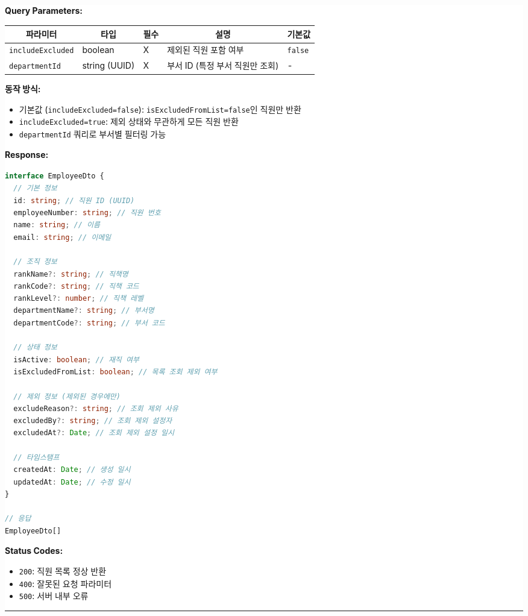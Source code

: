 **Query Parameters:**

| 파라미터          | 타입          | 필수 | 설명                            | 기본값  |
| ----------------- | ------------- | ---- | ------------------------------- | ------- |
| `includeExcluded` | boolean       | X    | 제외된 직원 포함 여부           | `false` |
| `departmentId`    | string (UUID) | X    | 부서 ID (특정 부서 직원만 조회) | -       |

**동작 방식:**

- 기본값 (`includeExcluded=false`): `isExcludedFromList=false`인 직원만 반환
- `includeExcluded=true`: 제외 상태와 무관하게 모든 직원 반환
- `departmentId` 쿼리로 부서별 필터링 가능

**Response:**

```typescript
interface EmployeeDto {
  // 기본 정보
  id: string; // 직원 ID (UUID)
  employeeNumber: string; // 직원 번호
  name: string; // 이름
  email: string; // 이메일

  // 조직 정보
  rankName?: string; // 직책명
  rankCode?: string; // 직책 코드
  rankLevel?: number; // 직책 레벨
  departmentName?: string; // 부서명
  departmentCode?: string; // 부서 코드

  // 상태 정보
  isActive: boolean; // 재직 여부
  isExcludedFromList: boolean; // 목록 조회 제외 여부

  // 제외 정보 (제외된 경우에만)
  excludeReason?: string; // 조회 제외 사유
  excludedBy?: string; // 조회 제외 설정자
  excludedAt?: Date; // 조회 제외 설정 일시

  // 타임스탬프
  createdAt: Date; // 생성 일시
  updatedAt: Date; // 수정 일시
}

// 응답
EmployeeDto[]
```

**Status Codes:**

- `200`: 직원 목록 정상 반환
- `400`: 잘못된 요청 파라미터
- `500`: 서버 내부 오류

---